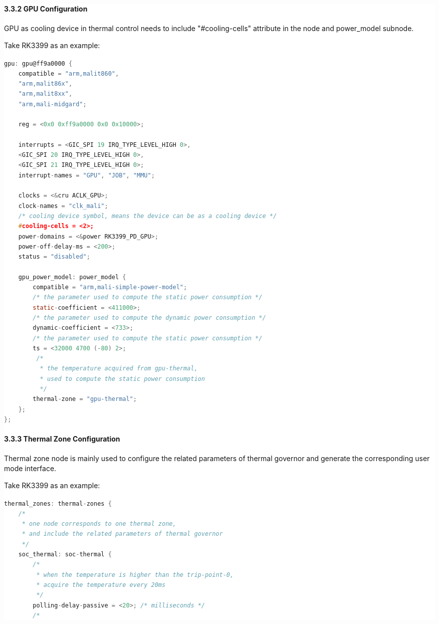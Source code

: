 #### 3.3.2 GPU Configuration

GPU as cooling device in thermal control needs to include "#cooling-cells" attribute in the node and power_model subnode.

Take RK3399 as an example:

```c
gpu: gpu@ff9a0000 {
	compatible = "arm,malit860",
	"arm,malit86x",
	"arm,malit8xx",
	"arm,mali-midgard";

	reg = <0x0 0xff9a0000 0x0 0x10000>;

	interrupts = <GIC_SPI 19 IRQ_TYPE_LEVEL_HIGH 0>,
	<GIC_SPI 20 IRQ_TYPE_LEVEL_HIGH 0>,
	<GIC_SPI 21 IRQ_TYPE_LEVEL_HIGH 0>;
	interrupt-names = "GPU", "JOB", "MMU";

	clocks = <&cru ACLK_GPU>;
	clock-names = "clk_mali";
    /* cooling device symbol, means the device can be as a cooling device */
	#cooling-cells = <2>;
	power-domains = <&power RK3399_PD_GPU>;
	power-off-delay-ms = <200>;
	status = "disabled";

	gpu_power_model: power_model {
		compatible = "arm,mali-simple-power-model";
        /* the parameter used to compute the static power consumption */
		static-coefficient = <411000>;
        /* the parameter used to compute the dynamic power consumption */
		dynamic-coefficient = <733>;
        /* the parameter used to compute the static power consumption */
		ts = <32000 4700 (-80) 2>;
         /*
          * the temperature acquired from gpu-thermal,
          * used to compute the static power consumption
          */
		thermal-zone = "gpu-thermal";
	};
};
```

#### 3.3.3 Thermal Zone Configuration

Thermal zone node is mainly used to configure the related parameters of thermal governor and generate the corresponding user mode interface.

Take RK3399 as an example:

```c
thermal_zones: thermal-zones {
	/*
	 * one node corresponds to one thermal zone,
	 * and include the related parameters of thermal governor
	 */
	soc_thermal: soc-thermal {
        /*
         * when the temperature is higher than the trip-point-0,
         * acquire the temperature every 20ms
         */
		polling-delay-passive = <20>; /* milliseconds */
        /*
```